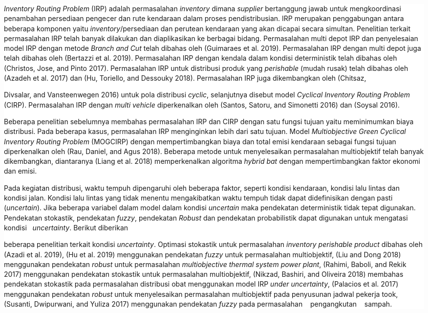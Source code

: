 <p><span class="font7" style="font-style:italic;">Inventory Routing Problem</span><span class="font7"> (IRP) adalah permasalahan </span><span class="font7" style="font-style:italic;">inventory</span><span class="font7"> dimana </span><span class="font7" style="font-style:italic;">supplier </span><span class="font7">bertanggung jawab untuk mengkoordinasi penambahan persediaan pengecer dan rute kendaraan dalam proses pendistribusian. IRP merupakan penggabungan antara beberapa komponen yaitu </span><span class="font7" style="font-style:italic;">inventory</span><span class="font7">/persediaan dan perutean kendaraan yang akan dicapai secara simultan. Penelitian terkait permasalahan IRP telah banyak dilakukan dan diaplikasikan ke berbagai bidang. Permasalahan multi depot IRP dan penyelesaian model IRP dengan metode </span><span class="font7" style="font-style:italic;">Branch and Cut</span><span class="font7"> telah dibahas oleh (Guimaraes et al. 2019). Permasalahan IRP dengan multi depot juga telah dibahas oleh (Bertazzi et al. 2019). Permasalahan IRP dengan kendala dalam kondisi deterministik telah dibahas oleh (Christos, Jose, and Pinto 2017). Permasalahan IRP untuk distribusi produk yang </span><span class="font7" style="font-style:italic;">perishable</span><span class="font7"> (mudah rusak) telah dibahas oleh (Azadeh et al. 2017) dan (Hu, Toriello, and Dessouky 2018). Permasalahan IRP juga dikembangkan oleh (Chitsaz,</span></p>
<p><span class="font7">Divsalar, and Vansteenwegen 2016) untuk pola distribusi </span><span class="font7" style="font-style:italic;">cyclic</span><span class="font7">, selanjutnya disebut model </span><span class="font7" style="font-style:italic;">Cyclical Inventory Routing Problem </span><span class="font7">(CIRP). Permasalahan IRP dengan </span><span class="font7" style="font-style:italic;">multi vehicle</span><span class="font7"> diperkenalkan oleh (Santos, Satoru, and Simonetti 2016) dan (Soysal 2016).</span></p>
<p><span class="font7">Beberapa penelitian sebelumnya membahas permasalahan IRP dan CIRP dengan satu fungsi tujuan yaitu meminimumkan biaya distribusi. Pada beberapa kasus, permasalahan IRP menginginkan lebih dari satu tujuan. Model </span><span class="font7" style="font-style:italic;">Multiobjective Green Cyclical Inventory Routing Problem</span><span class="font7"> (MOGCIRP) dengan mempertimbangkan biaya dan total emisi kendaraan sebagai fungsi tujuan diperkenalkan oleh (Rau, Daniel, and Agus 2018). Beberapa metode untuk menyelesaikan permasalahan multiobjektif telah banyak dikembangkan, diantaranya (Liang et al. 2018) memperkenalkan algoritma </span><span class="font7" style="font-style:italic;">hybrid bat</span><span class="font7"> dengan mempertimbangkan faktor ekonomi dan emisi.</span></p>
<p><span class="font7">Pada kegiatan distribusi, waktu tempuh dipengaruhi oleh beberapa faktor, seperti kondisi kendaraan, kondisi lalu lintas dan kondisi jalan. Kondisi lalu lintas yang tidak menentu mengakibatkan waktu tempuh tidak dapat didefinisikan dengan pasti (</span><span class="font7" style="font-style:italic;">uncertain</span><span class="font7">). Jika beberapa variabel dalam model dalam kondisi </span><span class="font7" style="font-style:italic;">uncertain</span><span class="font7"> maka pendekatan deterministik tidak tepat digunakan. Pendekatan stokastik, pendekatan </span><span class="font7" style="font-style:italic;">fuzzy</span><span class="font7">, pendekatan </span><span class="font7" style="font-style:italic;">Robust</span><span class="font7"> dan pendekatan probabilistik dapat digunakan untuk mengatasi kondisi &nbsp;&nbsp;</span><span class="font7" style="font-style:italic;">uncertainty</span><span class="font7">. Berikut diberikan</span></p>
<p><span class="font7">beberapa penelitian terkait kondisi </span><span class="font7" style="font-style:italic;">uncertainty</span><span class="font7">. Optimasi stokastik untuk permasalahan </span><span class="font7" style="font-style:italic;">inventory perishable product</span><span class="font7"> dibahas oleh (Azadi et al. 2019), (Hu et al. 2019) menggunakan pendekatan </span><span class="font7" style="font-style:italic;">fuzzy</span><span class="font7"> untuk permasalahan multiobjektif, (Liu and Dong 2018) menggunakan pendekatan </span><span class="font7" style="font-style:italic;">robust</span><span class="font7"> untuk permasalahan </span><span class="font7" style="font-style:italic;">multiobjective thermal system power plant</span><span class="font7">, (Rahimi, Baboli, and Rekik 2017) menggunakan pendekatan stokastik untuk permasalahan multiobjektif, (Nikzad, Bashiri, and Oliveira 2018) membahas pendekatan stokastik pada permasalahan distribusi obat menggunakan model IRP </span><span class="font7" style="font-style:italic;">under uncertainty</span><span class="font7">, (Palacios et al. 2017) menggunakan pendekatan </span><span class="font7" style="font-style:italic;">robust</span><span class="font7"> untuk menyelesaikan permasalahan multiobjektif pada penyusunan jadwal pekerja took, (Susanti, Dwipurwani, and Yuliza 2017) menggunakan pendekatan </span><span class="font7" style="font-style:italic;">fuzzy</span><span class="font7"> pada permasalahan &nbsp;&nbsp;&nbsp;pengangkutan &nbsp;&nbsp;&nbsp;sampah.</span></p>